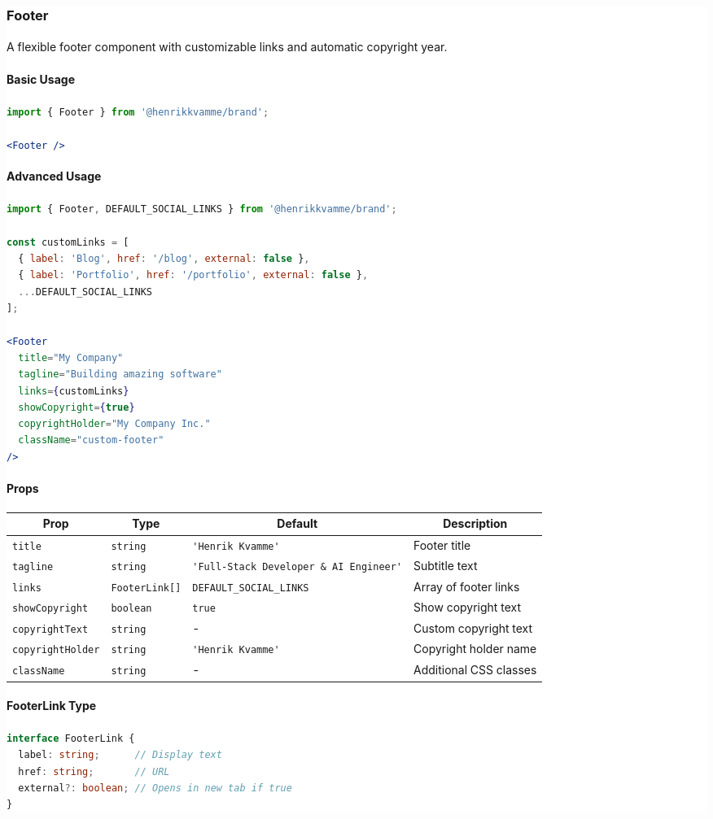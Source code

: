 ### Footer

A flexible footer component with customizable links and automatic copyright year.

#### Basic Usage

```jsx
import { Footer } from '@henrikkvamme/brand';

<Footer />
```

#### Advanced Usage

```jsx
import { Footer, DEFAULT_SOCIAL_LINKS } from '@henrikkvamme/brand';

const customLinks = [
  { label: 'Blog', href: '/blog', external: false },
  { label: 'Portfolio', href: '/portfolio', external: false },
  ...DEFAULT_SOCIAL_LINKS
];

<Footer 
  title="My Company"
  tagline="Building amazing software"
  links={customLinks}
  showCopyright={true}
  copyrightHolder="My Company Inc."
  className="custom-footer"
/>
```

#### Props

| Prop | Type | Default | Description |
|------|------|---------|-------------|
| `title` | `string` | `'Henrik Kvamme'` | Footer title |
| `tagline` | `string` | `'Full-Stack Developer & AI Engineer'` | Subtitle text |
| `links` | `FooterLink[]` | `DEFAULT_SOCIAL_LINKS` | Array of footer links |
| `showCopyright` | `boolean` | `true` | Show copyright text |
| `copyrightText` | `string` | - | Custom copyright text |
| `copyrightHolder` | `string` | `'Henrik Kvamme'` | Copyright holder name |
| `className` | `string` | - | Additional CSS classes |

#### FooterLink Type

```typescript
interface FooterLink {
  label: string;      // Display text
  href: string;       // URL
  external?: boolean; // Opens in new tab if true
}
```
